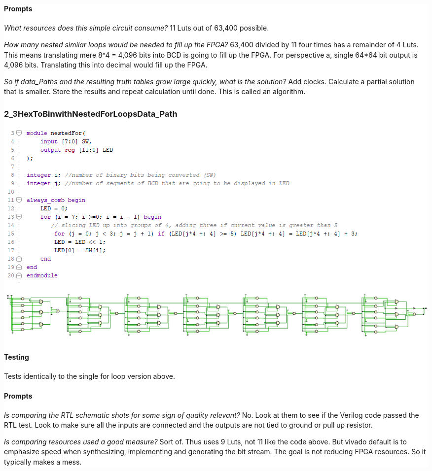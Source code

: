 #### Prompts

*What resources does this simple circuit consume?* 11 Luts out of 63,400 possible.

*How many nested similar loops would be needed to fill up the FPGA?*  63,400 divided by 11 four times has a remainder of 4 Luts. This means translating mere 8^4 = 4,096 bits into BCD is going to fill up the FPGA. For perspective a, single 64*64 bit output is 4,096 bits. Translating this into decimal would fill up the FPGA. 

*So if data_Paths and the resulting truth tables grow large quickly, what is the solution?* Add clocks. Calculate a partial solution that is smaller. Store the results and repeat calculation until done. This is called an algorithm. 

### 2_3HexToBinwithNestedForLoopsData_Path

![1550767486714](assets/1550767486714.png)

![1550764155656](assets/1550764155656.png)

#### Testing

Tests identically to the single for loop version above.

#### Prompts

*Is comparing the RTL schematic shots for some sign of quality relevant?* No. Look at them to see if the Verilog code passed the RTL test. Look to make sure all the inputs are connected and the outputs are not tied to ground or pull up resistor. 

*Is comparing resources used a good measure?* Sort of. Thus uses 9 Luts, not 11 like the code above. But vivado  default is to emphasize speed when synthesizing, implementing and generating the bit stream. The goal is not reducing FPGA resources. So it typically makes a mess. 

